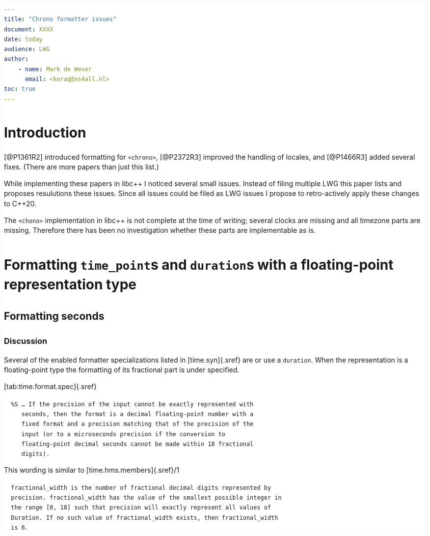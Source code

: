 ```yaml
---
title: "Chrono formatter issues"
document: XXXX
date: today
audience: LWG
author:
    - name: Mark de Wever
      email: <koraq@xs4all.nl>
toc: true
---
```


# Introduction


[@P1361R2] introduced formatting for `<chrono>`, [@P2372R3] improved the
handling of locales, and [@P1466R3] added several fixes. (There are more papers
than just this list.)

While implementing these papers in libc++ I noticed several small issues.
Instead of filing multiple LWG this paper lists and proposes resulutions these
issues. Since all issues could be filed as LWG issues I propose to
retro-actively apply these changes to C++20.

The `<chono>` implementation in libc++ is not complete at the time of writing;
several clocks are missing and all timezone parts are missing. Therefore there
has been no investigation whether these parts are implementable as is.

# Formatting `time_point`s and `duration`s with a floating-point representation type

## Formatting seconds

### Discussion

Several of the enabled formatter specializations listed in [time.syn]{.sref}
are or use a `duration`. When the representation is a floating-point type the
formatting of its fractional part is under specified.

[tab:time.format.spec]{.sref}
```
  %S … If the precision of the input cannot be exactly represented with
     seconds, then the format is a decimal floating-point number with a
     fixed format and a precision matching that of the precision of the
     input (or to a microseconds precision if the conversion to
     floating-point decimal seconds cannot be made within 18 fractional
     digits).
```

This wording is similar to [time.hms.members]{.sref}/1
```
  fractional_width is the number of fractional decimal digits represented by
  precision. fractional_width has the value of the smallest possible integer in
  the range [0, 18] such that precision will exactly represent all values of
  Duration. If no such value of fractional_width exists, then fractional_width
  is 6.
```


[comment]: # (TODO Add a proper reference to POSIX https://pubs.opengroup.org/onlinepubs/9699919799/functions/strftime.html)
[comment]: # (TODO List the implementation details for libc++, MSVC STL, fmt)